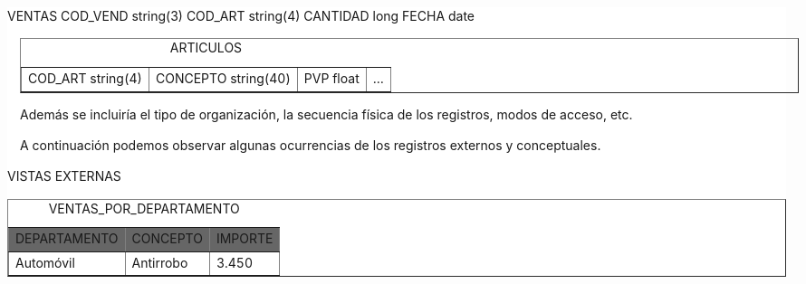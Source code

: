 <caption>VENTAS</caption> <tr>
<td>
      COD_VEND string(3)
    </td>
<td>
      COD_ART string(4)
    </td>
<td>
      CANTIDAD long
    </td>
<td>
      FECHA date
    </td>
</tr>
</table>
<table style="margin-left: 1em" border="1" cellspacing="0">
<caption>ARTICULOS</caption> <tr>
<td>
      COD_ART string(4)
    </td>
<td>
      CONCEPTO string(40)
    </td>
<td>
      PVP float
    </td>
<td>
      &#8230;
    </td>
</tr>
</table>
<p style="margin-left: 1em">
  Adem&aacute;s se incluir&iacute;a el tipo de organizaci&oacute;n, la secuencia f&iacute;sica de los registros, modos de acceso, etc.
</p>
<p style="margin-left: 1em">
  A continuaci&oacute;n podemos observar algunas ocurrencias de los registros externos y conceptuales.
</p>
<div style="background-color: ">
<span style="background-color: ">VISTAS EXTERNAS</span>
</div>
<table border="1" cellspacing="0">
<caption>VENTAS_POR_DEPARTAMENTO </caption> <tr>
<td bgcolor="#666666">
      DEPARTAMENTO
    </td>
<td bgcolor="#666666">
      CONCEPTO
    </td>
<td bgcolor="#666666">
      IMPORTE
    </td>
</tr>
<tr>
<td>
      Autom&oacute;vil
    </td>
<td>
      Antirrobo
    </td>
<td>
      3.450
    </td>